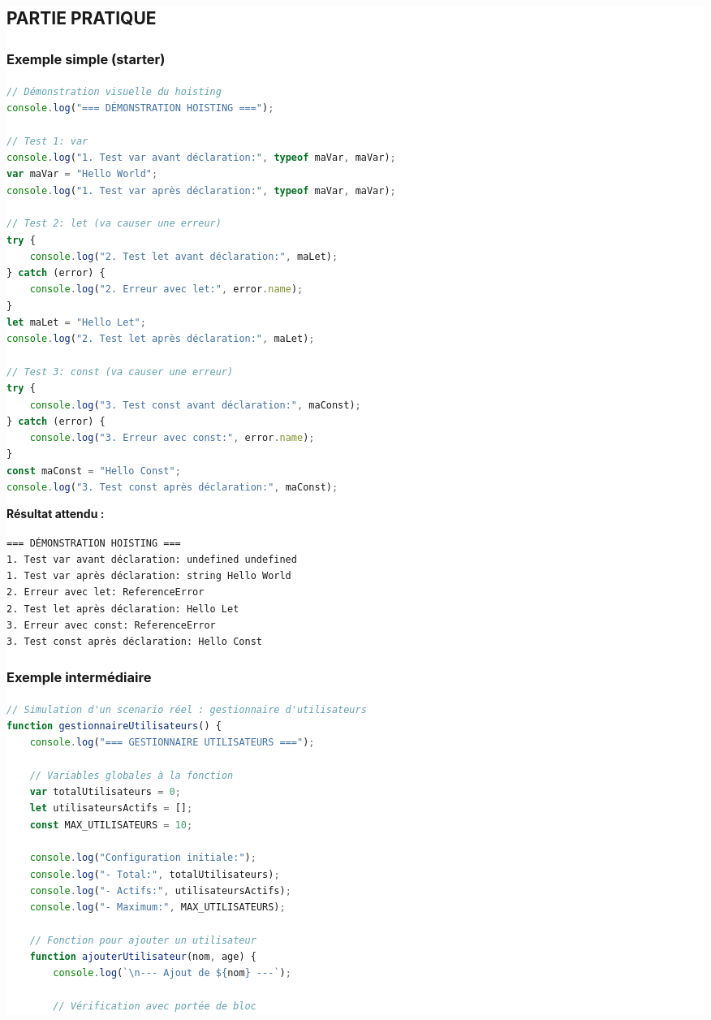 
## **PARTIE PRATIQUE**

### Exemple simple (starter)
```javascript
// Démonstration visuelle du hoisting
console.log("=== DÉMONSTRATION HOISTING ===");

// Test 1: var
console.log("1. Test var avant déclaration:", typeof maVar, maVar);
var maVar = "Hello World";
console.log("1. Test var après déclaration:", typeof maVar, maVar);

// Test 2: let (va causer une erreur)
try {
    console.log("2. Test let avant déclaration:", maLet);
} catch (error) {
    console.log("2. Erreur avec let:", error.name);
}
let maLet = "Hello Let";
console.log("2. Test let après déclaration:", maLet);

// Test 3: const (va causer une erreur)
try {
    console.log("3. Test const avant déclaration:", maConst);
} catch (error) {
    console.log("3. Erreur avec const:", error.name);
}
const maConst = "Hello Const";
console.log("3. Test const après déclaration:", maConst);
```

**Résultat attendu :**
```
=== DÉMONSTRATION HOISTING ===
1. Test var avant déclaration: undefined undefined
1. Test var après déclaration: string Hello World
2. Erreur avec let: ReferenceError
2. Test let après déclaration: Hello Let
3. Erreur avec const: ReferenceError
3. Test const après déclaration: Hello Const
```

### Exemple intermédiaire
```javascript
// Simulation d'un scenario réel : gestionnaire d'utilisateurs
function gestionnaireUtilisateurs() {
    console.log("=== GESTIONNAIRE UTILISATEURS ===");
    
    // Variables globales à la fonction
    var totalUtilisateurs = 0;
    let utilisateursActifs = [];
    const MAX_UTILISATEURS = 10;
    
    console.log("Configuration initiale:");
    console.log("- Total:", totalUtilisateurs);
    console.log("- Actifs:", utilisateursActifs);
    console.log("- Maximum:", MAX_UTILISATEURS);
    
    // Fonction pour ajouter un utilisateur
    function ajouterUtilisateur(nom, age) {
        console.log(`\n--- Ajout de ${nom} ---`);
        
        // Vérification avec portée de bloc
```